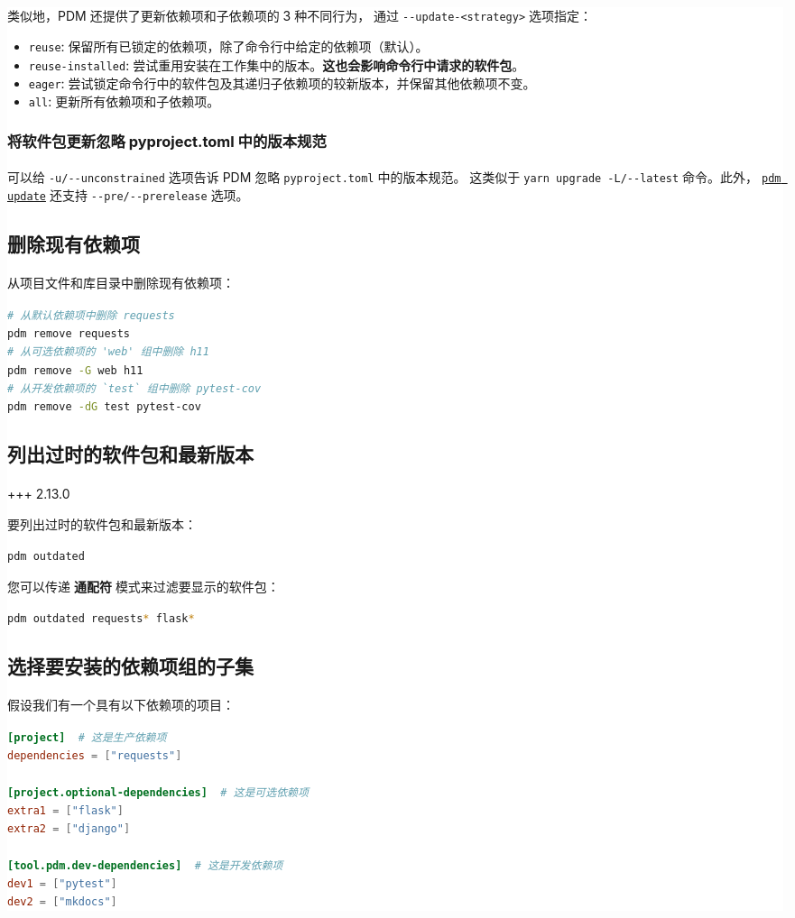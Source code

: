 类似地，PDM 还提供了更新依赖项和子依赖项的 3 种不同行为，
通过 `--update-<strategy>` 选项指定：

- `reuse`: 保留所有已锁定的依赖项，除了命令行中给定的依赖项（默认）。
- `reuse-installed`: 尝试重用安装在工作集中的版本。**这也会影响命令行中请求的软件包**。
- `eager`: 尝试锁定命令行中的软件包及其递归子依赖项的较新版本，并保留其他依赖项不变。
- `all`: 更新所有依赖项和子依赖项。

### 将软件包更新忽略 pyproject.toml 中的版本规范

可以给 `-u/--unconstrained` 选项告诉 PDM 忽略 `pyproject.toml` 中的版本规范。
这类似于 `yarn upgrade -L/--latest` 命令。此外，
[`pdm update`](../reference/cli.md#update_2) 还支持 `--pre/--prerelease` 选项。

## 删除现有依赖项

从项目文件和库目录中删除现有依赖项：

```bash
# 从默认依赖项中删除 requests
pdm remove requests
# 从可选依赖项的 'web' 组中删除 h11
pdm remove -G web h11
# 从开发依赖项的 `test` 组中删除 pytest-cov
pdm remove -dG test pytest-cov
```

## 列出过时的软件包和最新版本

+++ 2.13.0

要列出过时的软件包和最新版本：

```bash
pdm outdated
```

您可以传递 **通配符** 模式来过滤要显示的软件包：

```bash
pdm outdated requests* flask*
```

## 选择要安装的依赖项组的子集

假设我们有一个具有以下依赖项的项目：

```toml
[project]  # 这是生产依赖项
dependencies = ["requests"]

[project.optional-dependencies]  # 这是可选依赖项
extra1 = ["flask"]
extra2 = ["django"]

[tool.pdm.dev-dependencies]  # 这是开发依赖项
dev1 = ["pytest"]
dev2 = ["mkdocs"]
```
